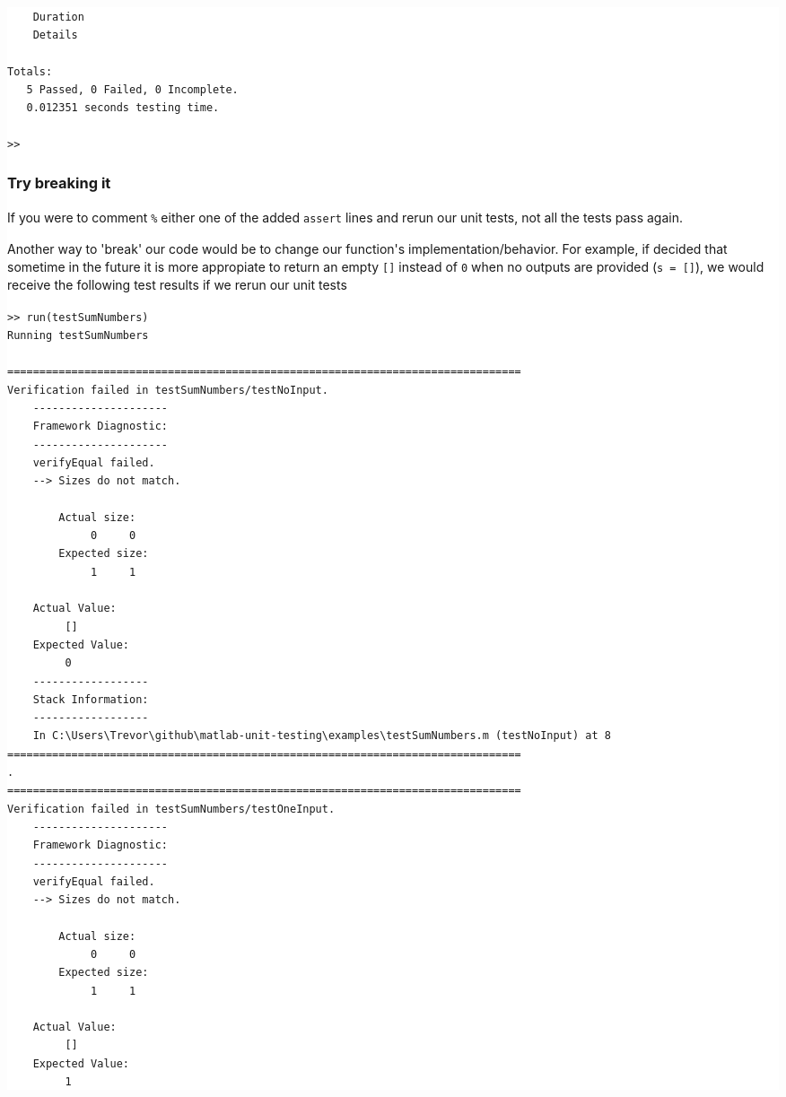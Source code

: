 ```text
    Duration
    Details

Totals:
   5 Passed, 0 Failed, 0 Incomplete.
   0.012351 seconds testing time.

>> 
```

### Try breaking it

If you were to comment `%` either one of the added `assert` lines and rerun our unit tests, not all the tests pass again.

Another way to 'break' our code would be to change our function's implementation/behavior. For example, if decided that sometime in the future it is more appropiate to return an empty `[]` instead of `0` when no outputs are provided (`s = []`), we would receive the following test results if we rerun our unit tests

```text
>> run(testSumNumbers)
Running testSumNumbers

================================================================================
Verification failed in testSumNumbers/testNoInput.
    ---------------------
    Framework Diagnostic:
    ---------------------
    verifyEqual failed.
    --> Sizes do not match.
        
        Actual size:
             0     0
        Expected size:
             1     1
    
    Actual Value:
         []
    Expected Value:
         0
    ------------------
    Stack Information:
    ------------------
    In C:\Users\Trevor\github\matlab-unit-testing\examples\testSumNumbers.m (testNoInput) at 8
================================================================================
.
================================================================================
Verification failed in testSumNumbers/testOneInput.
    ---------------------
    Framework Diagnostic:
    ---------------------
    verifyEqual failed.
    --> Sizes do not match.
        
        Actual size:
             0     0
        Expected size:
             1     1
    
    Actual Value:
         []
    Expected Value:
         1
```
